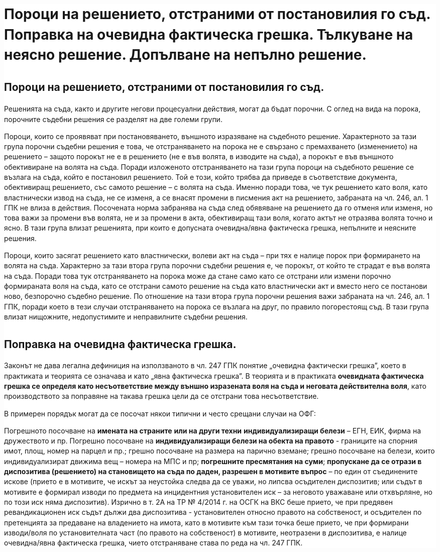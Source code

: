 ﻿# **Пороци на решението, отстраними от постановилия го съд. Поправка на очевидна фактическа грешка. Тълкуване на неясно решение. Допълване на непълно решение.**
## **Пороци на решението, отстраними от постановилия го съд.** 
Решенията на съда, както и другите негови процесуални действия, могат да бъдат порочни. С оглед на вида на порока, порочните съдебни решения се разделят на две големи групи.

Пороци, които се проявяват при постановяването, външното изразяване на съдебното решение. Характерното за тази група порочни съдебни решения е това, че отстраняването на порока не е свързано с премахването (изменението) на решението – защото порокът не е в решението (не е във волята, в изводите на съда), а порокът е във външното обективиране на волята на съда. Поради изложеното отстраняването на тази група пороци на съдебното решение се възлага на съда, който е постановил решението. Той е този, който трябва да приведе в съответствие документа, обективиращ решението, със самото решение – с волята на съда. Именно поради това, че тук решението като воля, като властнически извод на съда, не се изменя, а се внасят промени в писмения акт на решението, забраната на чл. 246, ал. 1 ГПК не влиза в действия. Посочената норма забранява на съда след обявяване на решението да го отменя или изменя, но това важи за промени във волята, не и за промени в акта, обективиращ тази воля, когато актът не отразява волята точно и ясно. В тази група влизат решенията, при които е допусната очевидна/явна фактическа грешка, непълните и неясните решения.  

Пороци, които засягат решението като властнически, волеви акт на съда – при тях е налице порок при формирането на волята на съда. Характерно за тази втора група порочни съдебни решения е, че порокът, от който те страдат е във волята на съда. Поради това тук отстраняването на порока може да стане само като се отстрани или измени порочно формираната воля на съда, като се отстрани самото решение на съда като властнически акт и вместо него се постанови ново, безпорочно съдебно решение. По отношение на тази втора група порочни решения важи забраната на чл. 246, ал. 1 ГПК, поради което в тези случаи отстраняването на порока се възлага на друг, по правило погорестоящ съд. В тази група влизат нищожните, недопустимите и неправилните съдебни решения. 
## **Поправка на очевидна фактическа грешка.** 
Законът не дава легална дефиниция на използваното в чл. 247 ГПК понятие „очевидна фактически грешка”, което в практиката и теорията се означава и като „явна фактическа грешка”. В теорията и в практиката **очевидната фактическа грешка се определя като несъответствие между външно изразената воля на съда и неговата действителна воля**, като производството за поправяне на такава грешка цели да се отстрани това несъответствие.  

В примерен порядък могат да се посочат някои типични и често срещани случаи на ОФГ: 

Погрешното посочване на **имената на страните** **или на други техни** **индивидуализиращи белези** – ЕГН, ЕИК, фирма на дружеството и пр. Погрешно посочване на **индивидуализиращи белези на обекта на правото** - границите на спорния имот, площ, номер на парцел и пр.; грешно посочване на размера на парично вземане; грешно посочване на белези, които индивидуализират движима вещ – номера на МПС и пр; **погрешните пресмятания на суми**; **пропускане да се отрази в диспозитива (решението) на становището на съда по даден, разрешен в мотивите въпрос** – по един от съединените искове (прието е в мотивите, че искът за неустойка следва да се уважи, но липсва осъдителен диспозитив; или съдът в мотивите е формирал изводи по предмета на инцидентния установителен иск – за неговото уважаване или отхвърляне, но по този иск няма диспозитив). Изрично в т. 2А на ТР № 4/2014 г. на ОСГК на ВКС беше прието, че при предявен ревандикационен иск съдът дължи два диспозитива - установителен относно правото на собственост, и осъдителен по претенцията за предаване на владението на имота, като в мотивите към тази точка беше прието, че при формирани изводи/воля по установителната част (по правото на собственост) в мотивите, неотразени в диспозитива, е налице очевидна/явна фактическа грешка, чието отстраняване става по реда на чл. 247 ГПК. 
